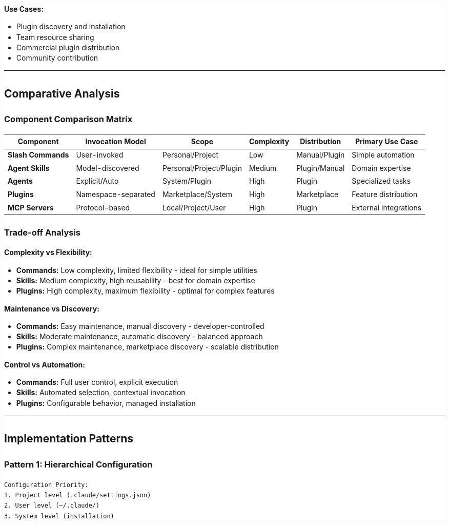 **Use Cases:**
- Plugin discovery and installation
- Team resource sharing
- Commercial plugin distribution
- Community contribution

---

## Comparative Analysis

### Component Comparison Matrix

| **Component** | **Invocation Model** | **Scope** | **Complexity** | **Distribution** | **Primary Use Case** |
|---------------|---------------------|-----------|----------------|------------------|---------------------|
| **Slash Commands** | User-invoked | Personal/Project | Low | Manual/Plugin | Simple automation |
| **Agent Skills** | Model-discovered | Personal/Project/Plugin | Medium | Plugin/Manual | Domain expertise |
| **Agents** | Explicit/Auto | System/Plugin | High | Plugin | Specialized tasks |
| **Plugins** | Namespace-separated | Marketplace/System | High | Marketplace | Feature distribution |
| **MCP Servers** | Protocol-based | Local/Project/User | High | Plugin | External integrations |

### Trade-off Analysis

**Complexity vs Flexibility:**
- **Commands:** Low complexity, limited flexibility - ideal for simple utilities
- **Skills:** Medium complexity, high reusability - best for domain expertise
- **Plugins:** High complexity, maximum flexibility - optimal for complex features

**Maintenance vs Discovery:**
- **Commands:** Easy maintenance, manual discovery - developer-controlled
- **Skills:** Moderate maintenance, automatic discovery - balanced approach
- **Plugins:** Complex maintenance, marketplace discovery - scalable distribution

**Control vs Automation:**
- **Commands:** Full user control, explicit execution
- **Skills:** Automated selection, contextual invocation
- **Plugins:** Configurable behavior, managed installation

---

## Implementation Patterns

### Pattern 1: Hierarchical Configuration
```
Configuration Priority:
1. Project level (.claude/settings.json)
2. User level (~/.claude/)
3. System level (installation)
```
